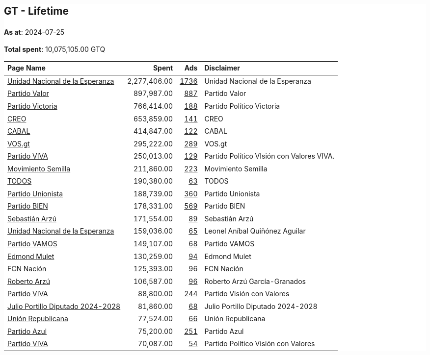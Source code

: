 ## GT - Lifetime
**As at**: 2024-07-25

**Total spent**: 10,075,105.00 GTQ

|Page Name|Spent|Ads|Disclaimer|
|:---|---:|---:|:---|
|[Unidad Nacional de la Esperanza](https://www.facebook.com/167924689961661)|2,277,406.00|[1736](https://www.facebook.com/ads/library/?active_status=all&ad_type=political_and_issue_ads&country=GT&view_all_page_id=167924689961661&search_type=page&media_type=all)|Unidad Nacional de la Esperanza|
|[Partido Valor](https://www.facebook.com/196258110831945)|897,987.00|[887](https://www.facebook.com/ads/library/?active_status=all&ad_type=political_and_issue_ads&country=GT&view_all_page_id=196258110831945&search_type=page&media_type=all)|Partido Valor|
|[Partido Victoria](https://www.facebook.com/331961940541181)|766,414.00|[188](https://www.facebook.com/ads/library/?active_status=all&ad_type=political_and_issue_ads&country=GT&view_all_page_id=331961940541181&search_type=page&media_type=all)|Partido Político Victoria|
|[CREO](https://www.facebook.com/161800283848513)|653,859.00|[141](https://www.facebook.com/ads/library/?active_status=all&ad_type=political_and_issue_ads&country=GT&view_all_page_id=161800283848513&search_type=page&media_type=all)|CREO|
|[CABAL](https://www.facebook.com/414127029025760)|414,847.00|[122](https://www.facebook.com/ads/library/?active_status=all&ad_type=political_and_issue_ads&country=GT&view_all_page_id=414127029025760&search_type=page&media_type=all)|CABAL|
|[VOS.gt](https://www.facebook.com/102762215788405)|295,222.00|[289](https://www.facebook.com/ads/library/?active_status=all&ad_type=political_and_issue_ads&country=GT&view_all_page_id=102762215788405&search_type=page&media_type=all)|VOS.gt|
|[Partido VIVA](https://www.facebook.com/187073013532)|250,013.00|[129](https://www.facebook.com/ads/library/?active_status=all&ad_type=political_and_issue_ads&country=GT&view_all_page_id=187073013532&search_type=page&media_type=all)|Partido Político VIsión con Valores VIVA.|
|[Movimiento Semilla](https://www.facebook.com/1612828795636861)|211,860.00|[223](https://www.facebook.com/ads/library/?active_status=all&ad_type=political_and_issue_ads&country=GT&view_all_page_id=1612828795636861&search_type=page&media_type=all)|Movimiento Semilla|
|[TODOS](https://www.facebook.com/436246383083297)|190,380.00|[63](https://www.facebook.com/ads/library/?active_status=all&ad_type=political_and_issue_ads&country=GT&view_all_page_id=436246383083297&search_type=page&media_type=all)|TODOS|
|[Partido Unionista](https://www.facebook.com/142373979127061)|188,739.00|[360](https://www.facebook.com/ads/library/?active_status=all&ad_type=political_and_issue_ads&country=GT&view_all_page_id=142373979127061&search_type=page&media_type=all)|Partido Unionista|
|[Partido BIEN](https://www.facebook.com/110226594945647)|178,331.00|[569](https://www.facebook.com/ads/library/?active_status=all&ad_type=political_and_issue_ads&country=GT&view_all_page_id=110226594945647&search_type=page&media_type=all)|Partido BIEN|
|[Sebastián Arzú](https://www.facebook.com/100169482992019)|171,554.00|[89](https://www.facebook.com/ads/library/?active_status=all&ad_type=political_and_issue_ads&country=GT&view_all_page_id=100169482992019&search_type=page&media_type=all)|Sebastián Arzú|
|[Unidad Nacional de la Esperanza](https://www.facebook.com/167924689961661)|159,036.00|[65](https://www.facebook.com/ads/library/?active_status=all&ad_type=political_and_issue_ads&country=GT&view_all_page_id=167924689961661&search_type=page&media_type=all)|Leonel Aníbal Quiñónez Aguilar|
|[Partido VAMOS](https://www.facebook.com/1882597935332956)|149,107.00|[68](https://www.facebook.com/ads/library/?active_status=all&ad_type=political_and_issue_ads&country=GT&view_all_page_id=1882597935332956&search_type=page&media_type=all)|Partido VAMOS|
|[Edmond Mulet](https://www.facebook.com/274120089379114)|130,259.00|[94](https://www.facebook.com/ads/library/?active_status=all&ad_type=political_and_issue_ads&country=GT&view_all_page_id=274120089379114&search_type=page&media_type=all)|Edmond Mulet|
|[FCN Nación](https://www.facebook.com/268285610002238)|125,393.00|[96](https://www.facebook.com/ads/library/?active_status=all&ad_type=political_and_issue_ads&country=GT&view_all_page_id=268285610002238&search_type=page&media_type=all)|FCN Nación|
|[Roberto Arzú](https://www.facebook.com/1911003529195315)|106,587.00|[96](https://www.facebook.com/ads/library/?active_status=all&ad_type=political_and_issue_ads&country=GT&view_all_page_id=1911003529195315&search_type=page&media_type=all)|Roberto Arzú García-Granados|
|[Partido VIVA](https://www.facebook.com/187073013532)|88,800.00|[244](https://www.facebook.com/ads/library/?active_status=all&ad_type=political_and_issue_ads&country=GT&view_all_page_id=187073013532&search_type=page&media_type=all)|Partido Visión con Valores|
|[Julio Portillo Diputado 2024-2028](https://www.facebook.com/106594985322216)|81,860.00|[68](https://www.facebook.com/ads/library/?active_status=all&ad_type=political_and_issue_ads&country=GT&view_all_page_id=106594985322216&search_type=page&media_type=all)|Julio Portillo Diputado 2024-2028|
|[Unión Republicana](https://www.facebook.com/101372268406640)|77,524.00|[66](https://www.facebook.com/ads/library/?active_status=all&ad_type=political_and_issue_ads&country=GT&view_all_page_id=101372268406640&search_type=page&media_type=all)|Unión Republicana|
|[Partido Azul](https://www.facebook.com/110582257361172)|75,200.00|[251](https://www.facebook.com/ads/library/?active_status=all&ad_type=political_and_issue_ads&country=GT&view_all_page_id=110582257361172&search_type=page&media_type=all)|Partido Azul|
|[Partido VIVA](https://www.facebook.com/187073013532)|70,087.00|[54](https://www.facebook.com/ads/library/?active_status=all&ad_type=political_and_issue_ads&country=GT&view_all_page_id=187073013532&search_type=page&media_type=all)|Partido Político Visión con Valores|
